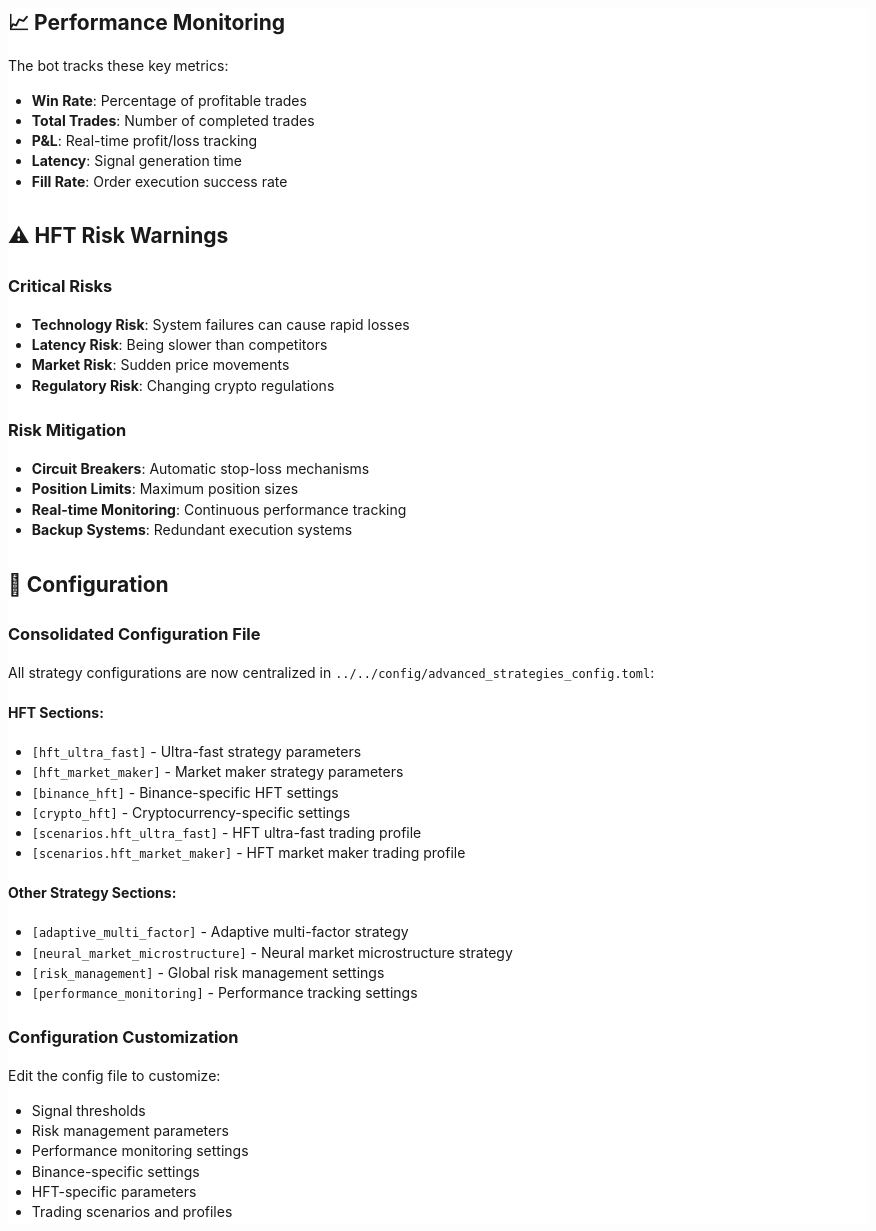 ## 📈 Performance Monitoring

The bot tracks these key metrics:
- **Win Rate**: Percentage of profitable trades
- **Total Trades**: Number of completed trades
- **P&L**: Real-time profit/loss tracking
- **Latency**: Signal generation time
- **Fill Rate**: Order execution success rate

## ⚠️ HFT Risk Warnings

### Critical Risks
- **Technology Risk**: System failures can cause rapid losses
- **Latency Risk**: Being slower than competitors
- **Market Risk**: Sudden price movements
- **Regulatory Risk**: Changing crypto regulations

### Risk Mitigation
- **Circuit Breakers**: Automatic stop-loss mechanisms
- **Position Limits**: Maximum position sizes
- **Real-time Monitoring**: Continuous performance tracking
- **Backup Systems**: Redundant execution systems

## 🔧 Configuration

### Consolidated Configuration File
All strategy configurations are now centralized in `../../config/advanced_strategies_config.toml`:

#### HFT Sections:
- `[hft_ultra_fast]` - Ultra-fast strategy parameters
- `[hft_market_maker]` - Market maker strategy parameters
- `[binance_hft]` - Binance-specific HFT settings
- `[crypto_hft]` - Cryptocurrency-specific settings
- `[scenarios.hft_ultra_fast]` - HFT ultra-fast trading profile
- `[scenarios.hft_market_maker]` - HFT market maker trading profile

#### Other Strategy Sections:
- `[adaptive_multi_factor]` - Adaptive multi-factor strategy
- `[neural_market_microstructure]` - Neural market microstructure strategy
- `[risk_management]` - Global risk management settings
- `[performance_monitoring]` - Performance tracking settings

### Configuration Customization
Edit the config file to customize:
- Signal thresholds
- Risk management parameters
- Performance monitoring settings
- Binance-specific settings
- HFT-specific parameters
- Trading scenarios and profiles
